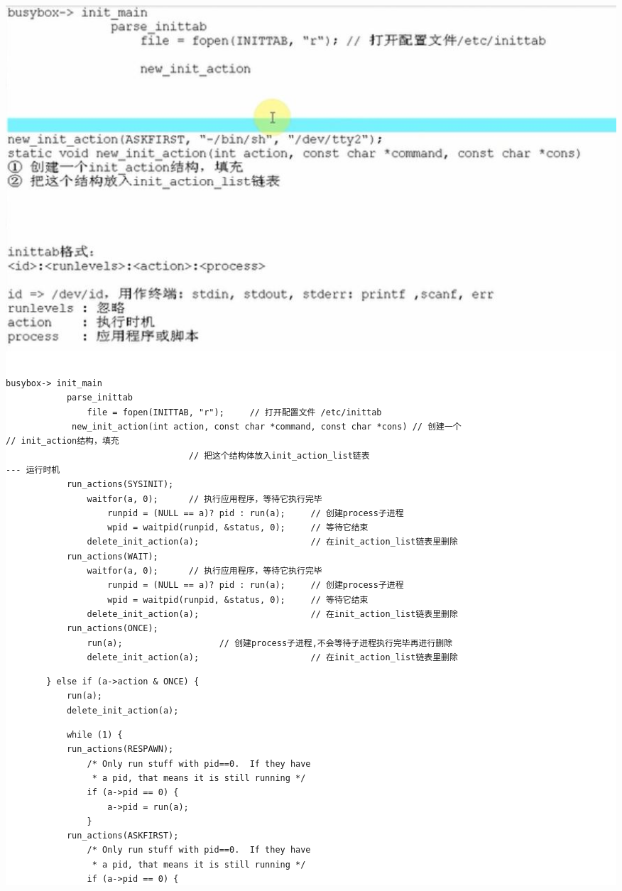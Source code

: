 ![init程序解析](https://github.com/GalenDeng/Embedded-Linux/blob/master/20.0%20%E6%9E%84%E5%BB%BA%E6%A0%B9%E6%96%87%E4%BB%B6%E7%B3%BB%E7%BB%9F/%E6%9E%84%E5%BB%BA%E6%96%87%E4%BB%B6%E7%B3%BB%E7%BB%9F%E4%B9%8B%E5%90%AF%E5%8A%A8%E7%AC%AC%E4%B8%80%E4%B8%AA%E7%A8%8B%E5%BA%8F%E5%9B%BE%E7%89%87%E7%AC%94%E8%AE%B0/init%E7%A8%8B%E5%BA%8F%E8%A7%A3%E6%9E%90.JPG)

## 
```
busybox-> init_main
            parse_inittab
                file = fopen(INITTAB, "r");     // 打开配置文件 /etc/inittab
             new_init_action(int action, const char *command, const char *cons) // 创建一个                                                             // init_action结构，填充
                                    // 把这个结构体放入init_action_list链表
--- 运行时机
	        run_actions(SYSINIT);
                waitfor(a, 0);      // 执行应用程序，等待它执行完毕  
                    runpid = (NULL == a)? pid : run(a);     // 创建process子进程
                    wpid = waitpid(runpid, &status, 0);     // 等待它结束    
				delete_init_action(a);                      // 在init_action_list链表里删除
	        run_actions(WAIT);
                waitfor(a, 0);      // 执行应用程序，等待它执行完毕  
                    runpid = (NULL == a)? pid : run(a);     // 创建process子进程
                    wpid = waitpid(runpid, &status, 0);     // 等待它结束    
				delete_init_action(a);                      // 在init_action_list链表里删除
	        run_actions(ONCE);
 				run(a);                   // 创建process子进程,不会等待子进程执行完毕再进行删除
                delete_init_action(a);                      // 在init_action_list链表里删除
```
			} else if (a->action & ONCE) {
				run(a);
				delete_init_action(a);
```
            while (1) {
            run_actions(RESPAWN);
            	/* Only run stuff with pid==0.  If they have
				 * a pid, that means it is still running */
				if (a->pid == 0) {
					a->pid = run(a);
				}
		    run_actions(ASKFIRST);
                /* Only run stuff with pid==0.  If they have
				 * a pid, that means it is still running */
				if (a->pid == 0) {
```
